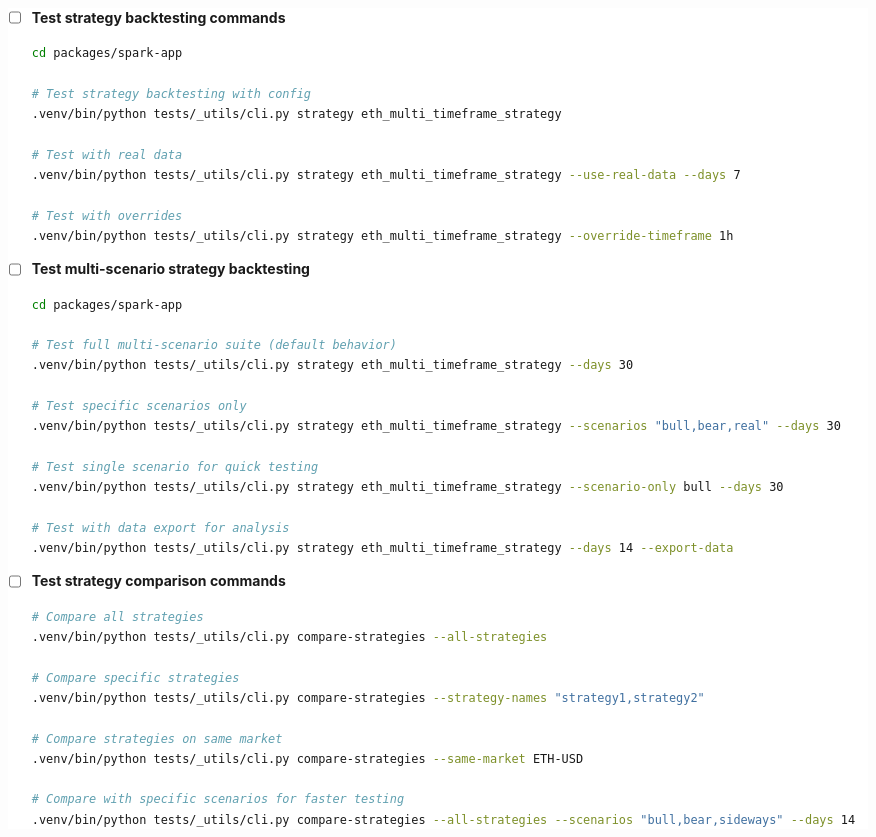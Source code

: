 - [ ] **Test strategy backtesting commands**

  ```bash
  cd packages/spark-app

  # Test strategy backtesting with config
  .venv/bin/python tests/_utils/cli.py strategy eth_multi_timeframe_strategy

  # Test with real data
  .venv/bin/python tests/_utils/cli.py strategy eth_multi_timeframe_strategy --use-real-data --days 7

  # Test with overrides
  .venv/bin/python tests/_utils/cli.py strategy eth_multi_timeframe_strategy --override-timeframe 1h
  ```

- [ ] **Test multi-scenario strategy backtesting**

  ```bash
  cd packages/spark-app

  # Test full multi-scenario suite (default behavior)
  .venv/bin/python tests/_utils/cli.py strategy eth_multi_timeframe_strategy --days 30

  # Test specific scenarios only
  .venv/bin/python tests/_utils/cli.py strategy eth_multi_timeframe_strategy --scenarios "bull,bear,real" --days 30

  # Test single scenario for quick testing
  .venv/bin/python tests/_utils/cli.py strategy eth_multi_timeframe_strategy --scenario-only bull --days 30

  # Test with data export for analysis
  .venv/bin/python tests/_utils/cli.py strategy eth_multi_timeframe_strategy --days 14 --export-data
  ```

- [ ] **Test strategy comparison commands**

  ```bash
  # Compare all strategies
  .venv/bin/python tests/_utils/cli.py compare-strategies --all-strategies

  # Compare specific strategies
  .venv/bin/python tests/_utils/cli.py compare-strategies --strategy-names "strategy1,strategy2"

  # Compare strategies on same market
  .venv/bin/python tests/_utils/cli.py compare-strategies --same-market ETH-USD

  # Compare with specific scenarios for faster testing
  .venv/bin/python tests/_utils/cli.py compare-strategies --all-strategies --scenarios "bull,bear,sideways" --days 14
  ```
